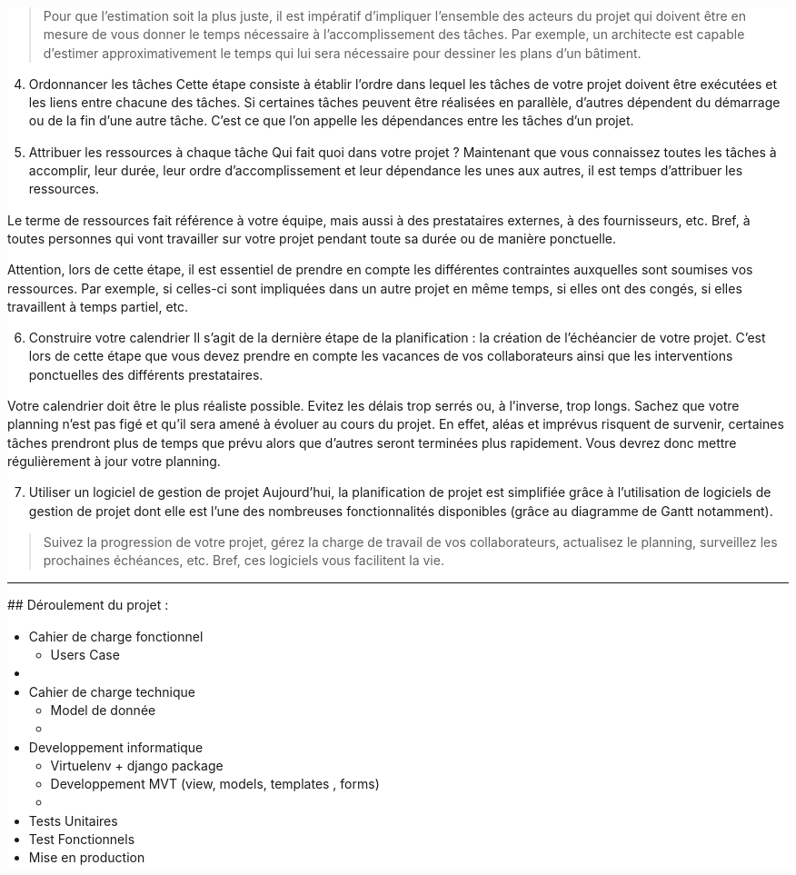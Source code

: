 >Pour que l’estimation soit la plus juste, il est impératif d’impliquer l’ensemble des acteurs du projet qui doivent être en mesure de vous donner le temps nécessaire à l’accomplissement des tâches. Par exemple, un architecte est capable d’estimer approximativement le temps qui lui sera nécessaire pour dessiner les plans d’un bâtiment.

4. Ordonnancer les tâches
Cette étape consiste à établir l’ordre dans lequel les tâches de votre projet doivent être exécutées et les liens entre chacune des tâches. Si certaines tâches peuvent être réalisées en parallèle, d’autres dépendent du démarrage ou de la fin d’une autre tâche. C’est ce que l’on appelle les dépendances entre les tâches d’un projet.

5. Attribuer les ressources à chaque tâche
Qui fait quoi dans votre projet ? Maintenant que vous connaissez toutes les tâches à accomplir, leur durée, leur ordre d’accomplissement et leur dépendance les unes aux autres, il est temps d’attribuer les ressources.

Le terme de ressources fait référence à votre équipe, mais aussi à des prestataires externes, à des fournisseurs, etc. Bref, à toutes personnes qui vont travailler sur votre projet pendant toute sa durée ou de manière ponctuelle.

Attention, lors de cette étape, il est essentiel de prendre en compte les différentes contraintes auxquelles sont soumises vos ressources. Par exemple, si celles-ci sont impliquées dans un autre projet en même temps, si elles ont des congés, si elles travaillent à temps partiel, etc.

6. Construire votre calendrier
Il s’agit de la dernière étape de la planification : la création de l’échéancier de votre projet. C’est lors de cette étape que vous devez prendre en compte les vacances de vos collaborateurs ainsi que les interventions ponctuelles des différents prestataires.

Votre calendrier doit être le plus réaliste possible. Evitez les délais trop serrés ou, à l’inverse, trop longs. Sachez que votre planning n’est pas figé et qu’il sera amené à évoluer au cours du projet. En effet, aléas et imprévus risquent de survenir, certaines tâches prendront plus de temps que prévu alors que d’autres seront terminées plus rapidement. Vous devrez donc mettre régulièrement à jour votre planning.

7. Utiliser un logiciel de gestion de projet
Aujourd’hui, la planification de projet est simplifiée grâce à l’utilisation de logiciels de gestion de projet dont elle est l’une des nombreuses fonctionnalités disponibles (grâce au diagramme de Gantt notamment).

> Suivez la progression de votre projet, gérez la charge de travail de vos collaborateurs, actualisez le planning, surveillez les prochaines échéances, etc. Bref, ces logiciels vous facilitent la vie.


---
<div class="pagebreak"> </div>
## Déroulement du projet :

- Cahier de charge fonctionnel
  - Users Case
-
- Cahier de charge technique
  - Model de donnée
  -
- Developpement informatique
  - Virtuelenv  + django package
  - Developpement MVT (view, models, templates , forms)
  -
- Tests Unitaires
- Test Fonctionnels
- Mise en production
